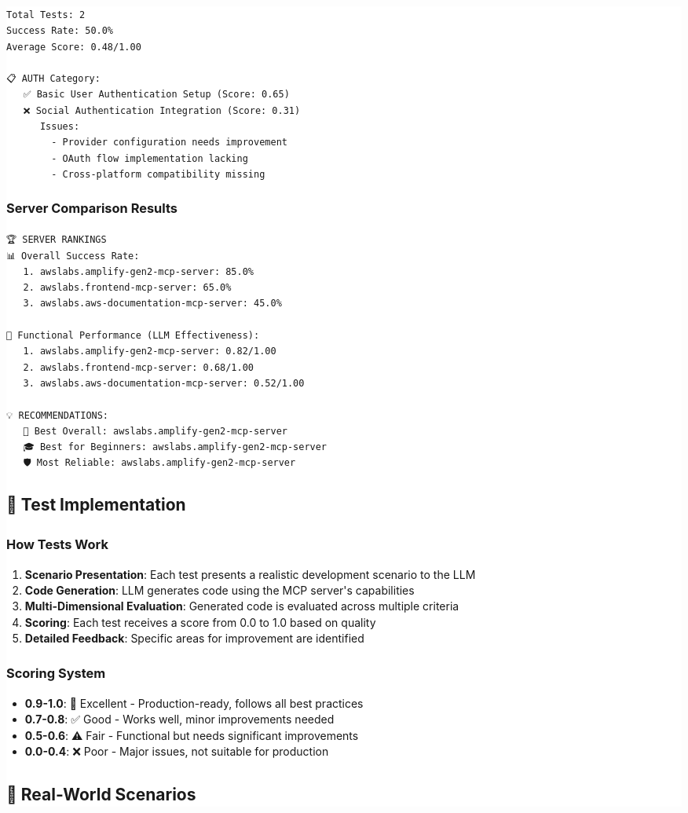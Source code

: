 ```
Total Tests: 2
Success Rate: 50.0%
Average Score: 0.48/1.00

📋 AUTH Category:
   ✅ Basic User Authentication Setup (Score: 0.65)
   ❌ Social Authentication Integration (Score: 0.31)
      Issues:
        - Provider configuration needs improvement
        - OAuth flow implementation lacking
        - Cross-platform compatibility missing
```

### Server Comparison Results
```
🏆 SERVER RANKINGS
📊 Overall Success Rate:
   1. awslabs.amplify-gen2-mcp-server: 85.0%
   2. awslabs.frontend-mcp-server: 65.0%
   3. awslabs.aws-documentation-mcp-server: 45.0%

🎯 Functional Performance (LLM Effectiveness):
   1. awslabs.amplify-gen2-mcp-server: 0.82/1.00
   2. awslabs.frontend-mcp-server: 0.68/1.00
   3. awslabs.aws-documentation-mcp-server: 0.52/1.00

💡 RECOMMENDATIONS:
   🌟 Best Overall: awslabs.amplify-gen2-mcp-server
   🎓 Best for Beginners: awslabs.amplify-gen2-mcp-server
   🛡️ Most Reliable: awslabs.amplify-gen2-mcp-server
```

## 🔧 Test Implementation

### How Tests Work

1. **Scenario Presentation**: Each test presents a realistic development scenario to the LLM
2. **Code Generation**: LLM generates code using the MCP server's capabilities
3. **Multi-Dimensional Evaluation**: Generated code is evaluated across multiple criteria
4. **Scoring**: Each test receives a score from 0.0 to 1.0 based on quality
5. **Detailed Feedback**: Specific areas for improvement are identified

### Scoring System

- **0.9-1.0**: 🌟 Excellent - Production-ready, follows all best practices
- **0.7-0.8**: ✅ Good - Works well, minor improvements needed
- **0.5-0.6**: ⚠️ Fair - Functional but needs significant improvements
- **0.0-0.4**: ❌ Poor - Major issues, not suitable for production

## 🎯 Real-World Scenarios
